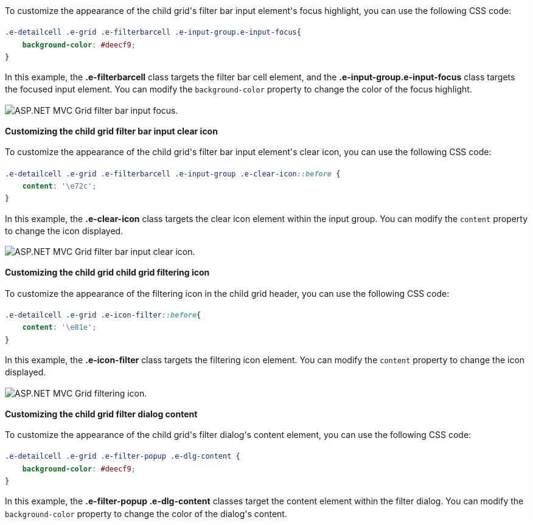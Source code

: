 To customize the appearance of the child grid's filter bar input element's focus highlight, you can use the following CSS code:

```css
.e-detailcell .e-grid .e-filterbarcell .e-input-group.e-input-focus{
    background-color: #deecf9;
}
```
In this example, the **.e-filterbarcell** class targets the filter bar cell element, and the **.e-input-group.e-input-focus** class targets the focused input element. You can modify the `background-color` property to change the color of the focus highlight.

![ASP.NET MVC Grid filter bar input focus.](images/hierarchy-grid/grid-child-filter-bar-input-element-focus.png)

**Customizing the child grid filter bar input clear icon**

To customize the appearance of the child grid's filter bar input element's clear icon, you can use the following CSS code:

```css
.e-detailcell .e-grid .e-filterbarcell .e-input-group .e-clear-icon::before {
    content: '\e72c';
}
```
In this example, the **.e-clear-icon** class targets the clear icon element within the input group. You can modify the `content` property to change the icon displayed.

![ASP.NET MVC Grid filter bar input clear icon.](images/hierarchy-grid/child-grid-filter-bar-input-clear-icon.png)

**Customizing the child grid child grid filtering icon**

To customize the appearance of the filtering icon in the child grid header, you can use the following CSS code:

```css
.e-detailcell .e-grid .e-icon-filter::before{
    content: '\e81e';
}
```
In this example, the **.e-icon-filter** class targets the filtering icon element. You can modify the `content` property to change the icon displayed.

![ASP.NET MVC Grid filtering icon.](images/hierarchy-grid/grid-child-filtering-icon.png)

**Customizing the child grid filter dialog content**

To customize the appearance of the child grid's filter dialog's content element, you can use the following CSS code:

```css
.e-detailcell .e-grid .e-filter-popup .e-dlg-content {
    background-color: #deecf9;
}
```
In this example, the **.e-filter-popup .e-dlg-content** classes target the content element within the filter dialog. You can modify the `background-color` property to change the color of the dialog's content.
